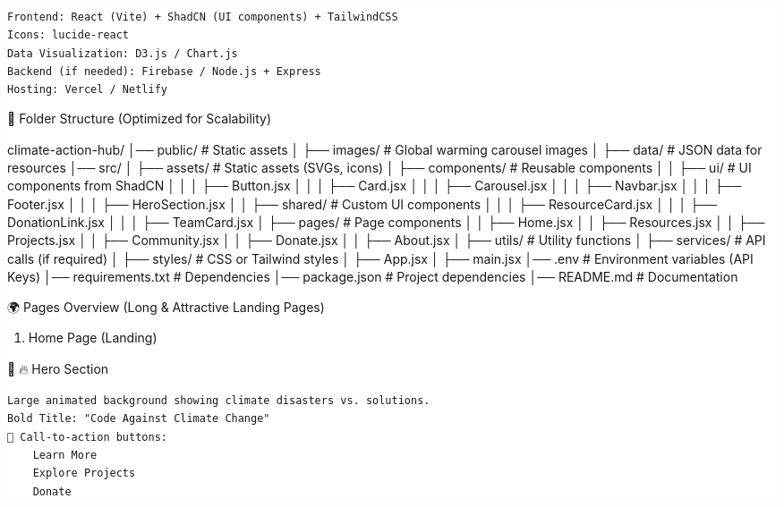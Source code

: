     Frontend: React (Vite) + ShadCN (UI components) + TailwindCSS
    Icons: lucide-react
    Data Visualization: D3.js / Chart.js
    Backend (if needed): Firebase / Node.js + Express
    Hosting: Vercel / Netlify

📌 Folder Structure (Optimized for Scalability)

climate-action-hub/
│── public/               # Static assets
│   ├── images/           # Global warming carousel images
│   ├── data/             # JSON data for resources
│── src/
│   ├── assets/           # Static assets (SVGs, icons)
│   ├── components/       # Reusable components
│   │   ├── ui/           # UI components from ShadCN
│   │   │   ├── Button.jsx
│   │   │   ├── Card.jsx
│   │   │   ├── Carousel.jsx
│   │   │   ├── Navbar.jsx
│   │   │   ├── Footer.jsx
│   │   │   ├── HeroSection.jsx
│   │   ├── shared/       # Custom UI components
│   │   │   ├── ResourceCard.jsx
│   │   │   ├── DonationLink.jsx
│   │   │   ├── TeamCard.jsx
│   ├── pages/            # Page components
│   │   ├── Home.jsx
│   │   ├── Resources.jsx
│   │   ├── Projects.jsx
│   │   ├── Community.jsx
│   │   ├── Donate.jsx
│   │   ├── About.jsx
│   ├── utils/            # Utility functions
│   ├── services/         # API calls (if required)
│   ├── styles/           # CSS or Tailwind styles
│   ├── App.jsx
│   ├── main.jsx
│── .env                  # Environment variables (API Keys)
│── requirements.txt      # Dependencies
│── package.json          # Project dependencies
│── README.md             # Documentation

🌍 Pages Overview (Long & Attractive Landing Pages)
1. Home Page (Landing)

📌 🔥 Hero Section

    Large animated background showing climate disasters vs. solutions.
    Bold Title: "Code Against Climate Change"
    📍 Call-to-action buttons:
        Learn More
        Explore Projects
        Donate
